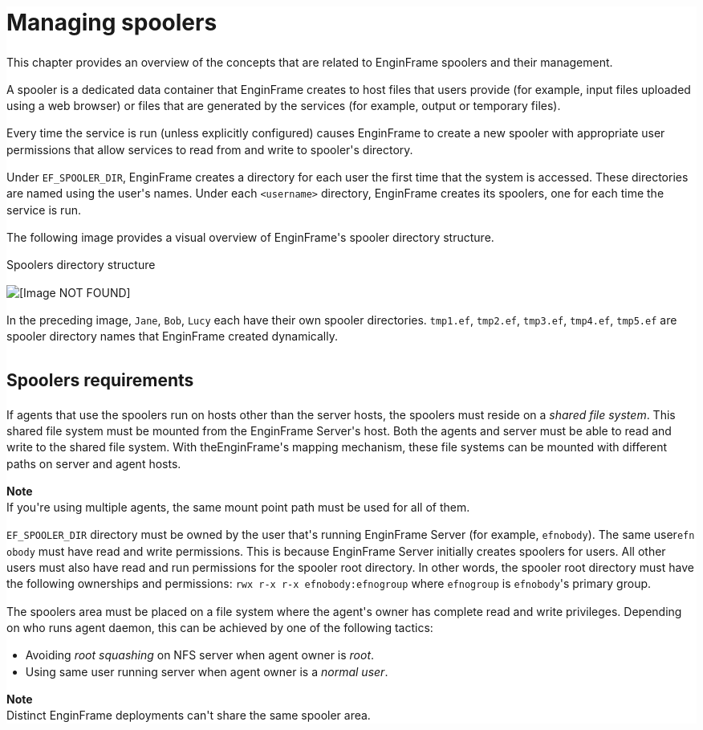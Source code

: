 # Managing spoolers<a name="managing-spoolers"></a>

This chapter provides an overview of the concepts that are related to EnginFrame spoolers and their management\. 

A spooler is a dedicated data container that EnginFrame creates to host files that users provide \(for example, input files uploaded using a web browser\) or files that are generated by the services \(for example, output or temporary files\)\. 

Every time the service is run \(unless explicitly configured\) causes EnginFrame to create a new spooler with appropriate user permissions that allow services to read from and write to spooler's directory\. 

Under `EF_SPOOLER_DIR`, EnginFrame creates a directory for each user the first time that the system is accessed\. These directories are named using the user's names\. Under each `<username>` directory, EnginFrame creates its spoolers, one for each time the service is run\. 

The following image provides a visual overview of EnginFrame's spooler directory structure\.

<a name="image-spooler-structure"></a>Spoolers directory structure

![\[Image NOT FOUND\]](http://docs.aws.amazon.com/enginframe/latest/ag/images/admin-guide/spooler-structure.png)

In the preceding image, `Jane`, `Bob`, `Lucy` each have their own spooler directories\. `tmp1.ef`, `tmp2.ef`, `tmp3.ef`, `tmp4.ef`, `tmp5.ef` are spooler directory names that EnginFrame created dynamically\. 

## Spoolers requirements<a name="spoolers-requirements"></a>

If agents that use the spoolers run on hosts other than the server hosts, the spoolers must reside on a *shared file system*\. This shared file system must be mounted from the EnginFrame Server's host\. Both the agents and server must be able to read and write to the shared file system\. With theEnginFrame's mapping mechanism, these file systems can be mounted with different paths on server and agent hosts\.

**Note**  
 If you're using multiple agents, the same mount point path must be used for all of them\. 

`EF_SPOOLER_DIR` directory must be owned by the user that's running EnginFrame Server \(for example, `efnobody`\)\. The same user`efnobody` must have read and write permissions\. This is because EnginFrame Server initially creates spoolers for users\. All other users must also have read and run permissions for the spooler root directory\. In other words, the spooler root directory must have the following ownerships and permissions: `rwx r-x r-x efnobody:efnogroup` where `efnogroup` is `efnobody`'s primary group\. 

The spoolers area must be placed on a file system where the agent's owner has complete read and write privileges\. Depending on who runs agent daemon, this can be achieved by one of the following tactics:
+ Avoiding *root squashing* on NFS server when agent owner is *root*\. 
+ Using same user running server when agent owner is a *normal user*\. 

**Note**  
Distinct EnginFrame deployments can't share the same spooler area\.
